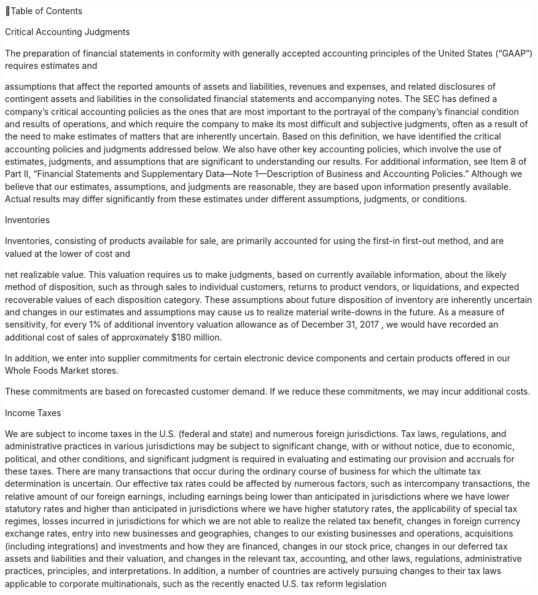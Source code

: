 Table of Contents

Critical Accounting Judgments

The preparation of financial statements in conformity with generally accepted accounting principles of the United States (“GAAP”) requires estimates and

assumptions that affect the reported amounts of assets and liabilities, revenues and expenses, and related disclosures of contingent assets and liabilities in the
consolidated financial statements and accompanying notes. The SEC has defined a company’s critical accounting policies as the ones that are most important to the
portrayal of the company’s financial condition and results of operations, and which require the company to make its most difficult and subjective judgments, often
as a result of the need to make estimates of matters that are inherently uncertain. Based on this definition, we have identified the critical accounting policies and
judgments addressed below. We also have other key accounting policies, which involve the use of estimates, judgments, and assumptions that are significant to
understanding our results. For additional information, see Item 8 of Part II, “Financial Statements and Supplementary Data—Note 1—Description of Business and
Accounting Policies.” Although we believe that our estimates, assumptions, and judgments are reasonable, they are based upon information presently available.
Actual results may differ significantly from these estimates under different assumptions, judgments, or conditions.

Inventories

Inventories, consisting of products available for sale, are primarily accounted for using the first-in first-out method, and are valued at the lower of cost and

net realizable value. This valuation requires us to make judgments, based on currently available information, about the likely method of disposition, such as
through sales to individual customers, returns to product vendors, or liquidations, and expected recoverable values of each disposition category. These assumptions
about future disposition of inventory are inherently uncertain and changes in our estimates and assumptions may cause us to realize material write-downs in the
future. As a measure of sensitivity, for every 1% of additional inventory valuation allowance as of December 31, 2017 , we would have recorded an additional cost
of sales of approximately $180 million.

In addition, we enter into supplier commitments for certain electronic device components and certain products offered in our Whole Foods Market stores.

These commitments are based on forecasted customer demand. If we reduce these commitments, we may incur additional costs.

Income Taxes

We are subject to income taxes in the U.S. (federal and state) and numerous foreign jurisdictions. Tax laws, regulations, and administrative practices in
various jurisdictions may be subject to significant change, with or without notice, due to economic, political, and other conditions, and significant judgment is
required in evaluating and estimating our provision and accruals for these taxes. There are many transactions that occur during the ordinary course of business for
which the ultimate tax determination is uncertain. Our effective tax rates could be affected by numerous factors, such as intercompany transactions, the relative
amount of our foreign earnings, including earnings being lower than anticipated in jurisdictions where we have lower statutory rates and higher than anticipated in
jurisdictions where we have higher statutory rates, the applicability of special tax regimes, losses incurred in jurisdictions for which we are not able to realize the
related tax benefit, changes in foreign currency exchange rates, entry into new businesses and geographies, changes to our existing businesses and operations,
acquisitions (including integrations) and investments and how they are financed, changes in our stock price, changes in our deferred tax assets and liabilities and
their valuation, and changes in the relevant tax, accounting, and other laws, regulations, administrative practices, principles, and interpretations. In addition, a
number of countries are actively pursuing changes to their tax laws applicable to corporate multinationals, such as the recently enacted U.S. tax reform legislation